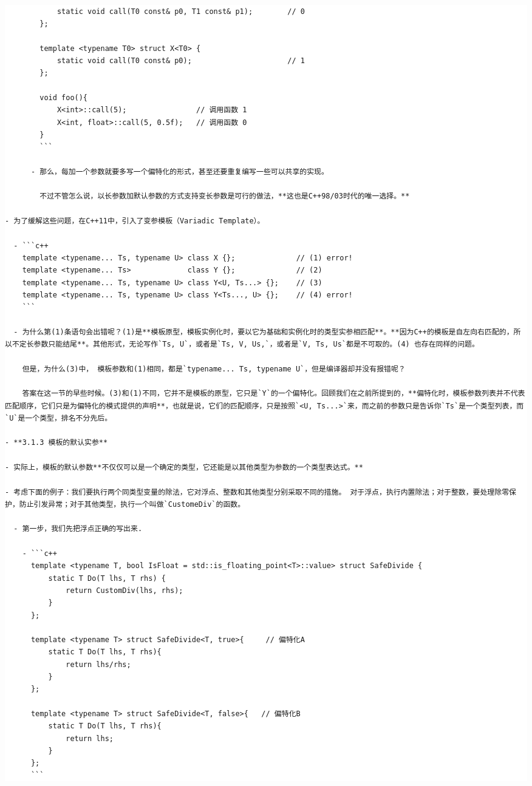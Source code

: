   ```
              static void call(T0 const& p0, T1 const& p1);        // 0
          };
          
          template <typename T0> struct X<T0> {
              static void call(T0 const& p0);                      // 1
          };
          
          void foo(){
              X<int>::call(5);                // 调用函数 1
              X<int, float>::call(5, 0.5f);   // 调用函数 0
          }
          ```

        - 那么，每加一个参数就要多写一个偏特化的形式，甚至还要重复编写一些可以共享的实现。

          不过不管怎么说，以长参数加默认参数的方式支持变长参数是可行的做法，**这也是C++98/03时代的唯一选择。**

  - 为了缓解这些问题，在C++11中，引入了变参模板（Variadic Template）。

    - ```c++
      template <typename... Ts, typename U> class X {};              // (1) error!
      template <typename... Ts>             class Y {};              // (2)
      template <typename... Ts, typename U> class Y<U, Ts...> {};    // (3)
      template <typename... Ts, typename U> class Y<Ts..., U> {};    // (4) error!
      ```

    - 为什么第(1)条语句会出错呢？(1)是**模板原型，模板实例化时，要以它为基础和实例化时的类型实参相匹配**。**因为C++的模板是自左向右匹配的，所以不定长参数只能结尾**。其他形式，无论写作`Ts, U`，或者是`Ts, V, Us,`，或者是`V, Ts, Us`都是不可取的。(4) 也存在同样的问题。

      但是，为什么(3)中， 模板参数和(1)相同，都是`typename... Ts, typename U`，但是编译器却并没有报错呢？

      答案在这一节的早些时候。(3)和(1)不同，它并不是模板的原型，它只是`Y`的一个偏特化。回顾我们在之前所提到的，**偏特化时，模板参数列表并不代表匹配顺序，它们只是为偏特化的模式提供的声明**，也就是说，它们的匹配顺序，只是按照`<U, Ts...>`来，而之前的参数只是告诉你`Ts`是一个类型列表，而`U`是一个类型，排名不分先后。

- **3.1.3 模板的默认实参**

  - 实际上，模板的默认参数**不仅仅可以是一个确定的类型，它还能是以其他类型为参数的一个类型表达式。**

  - 考虑下面的例子：我们要执行两个同类型变量的除法，它对浮点、整数和其他类型分别采取不同的措施。 对于浮点，执行内置除法；对于整数，要处理除零保护，防止引发异常；对于其他类型，执行一个叫做`CustomeDiv`的函数。

    - 第一步，我们先把浮点正确的写出来.

      - ```c++
        template <typename T, bool IsFloat = std::is_floating_point<T>::value> struct SafeDivide {
            static T Do(T lhs, T rhs) {
                return CustomDiv(lhs, rhs);
            }
        };
        
        template <typename T> struct SafeDivide<T, true>{     // 偏特化A
            static T Do(T lhs, T rhs){
                return lhs/rhs;
            }
        };
        
        template <typename T> struct SafeDivide<T, false>{   // 偏特化B
            static T Do(T lhs, T rhs){
                return lhs;
            }
        };
        ```

  ```